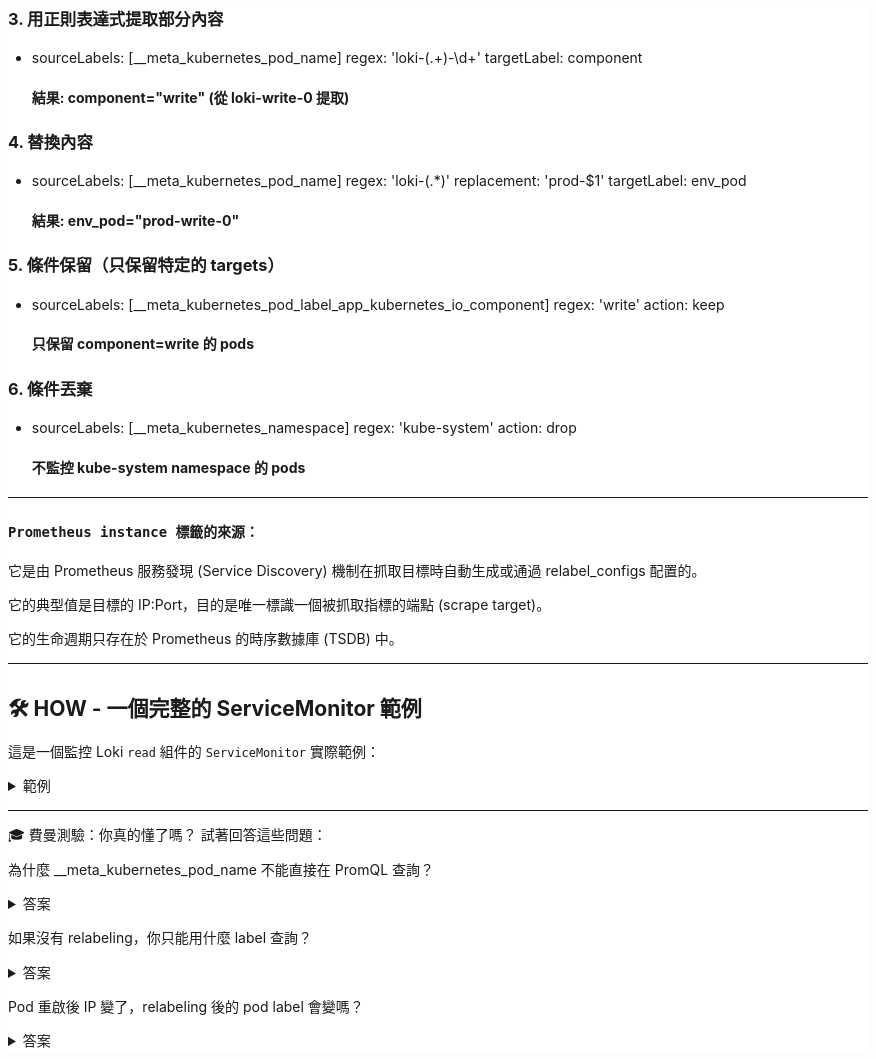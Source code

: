   ### 3. 用正則表達式提取部分內容
  - sourceLabels: [__meta_kubernetes_pod_name]
    regex: 'loki-(.+)-\d+'
    targetLabel: component
    #### 結果: component="write" (從 loki-write-0 提取)
  
  ### 4. 替換內容
  - sourceLabels: [__meta_kubernetes_pod_name]
    regex: 'loki-(.*)'
    replacement: 'prod-$1'
    targetLabel: env_pod
    #### 結果: env_pod="prod-write-0"
  
  ### 5. 條件保留（只保留特定的 targets）
  - sourceLabels: [__meta_kubernetes_pod_label_app_kubernetes_io_component]
    regex: 'write'
    action: keep
    #### 只保留 component=write 的 pods
  
  ### 6. 條件丟棄
  - sourceLabels: [__meta_kubernetes_namespace]
    regex: 'kube-system'
    action: drop
    #### 不監控 kube-system namespace 的 pods

---

### **`Prometheus instance 標籤的來源：`** ###
它是由 Prometheus 服務發現 (Service Discovery) 機制在抓取目標時自動生成或通過 relabel_configs 配置的。

它的典型值是目標的 IP:Port，目的是唯一標識一個被抓取指標的端點 (scrape target)。

它的生命週期只存在於 Prometheus 的時序數據庫 (TSDB) 中。

---

## 🛠️ HOW - 一個完整的 ServiceMonitor 範例

這是一個監控 Loki `read` 組件的 `ServiceMonitor` 實際範例：
<details><summary>範例</summary></details>

---

🎓 費曼測驗：你真的懂了嗎？
試著回答這些問題：

為什麼 __meta_kubernetes_pod_name 不能直接在 PromQL 查詢？
<details><summary>答案</summary></details>

如果沒有 relabeling，你只能用什麼 label 查詢？
<details><summary>答案</summary></details>

Pod 重啟後 IP 變了，relabeling 後的 pod label 會變嗎？
<details><summary>答案</summary></details>